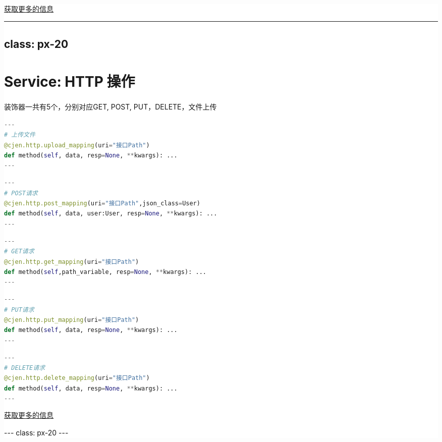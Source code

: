 
[获取更多的信息](https://github.com/thcpc/cjen#432-http-%E8%A3%85%E9%A5%B0%E5%99%A8) 

---
class: px-20
---

# Service: HTTP 操作

装饰器一共有5个，分别对应GET, POST, PUT，DELETE，文件上传

<div grid="~ cols-2 gap-2" m="-t-2">

```python
---
# 上传文件
@cjen.http.upload_mapping(uri="接口Path")
def method(self, data, resp=None, **kwargs): ...
---
```

```python
---
# POST请求
@cjen.http.post_mapping(uri="接口Path",json_class=User)
def method(self, data, user:User, resp=None, **kwargs): ...
---
```
```python
---
# GET请求
@cjen.http.get_mapping(uri="接口Path")
def method(self,path_variable, resp=None, **kwargs): ...
---
```

```python
---
# PUT请求
@cjen.http.put_mapping(uri="接口Path")
def method(self, data, resp=None, **kwargs): ...
---
```

```python
---
# DELETE请求
@cjen.http.delete_mapping(uri="接口Path")
def method(self, data, resp=None, **kwargs): ...
---
```


[获取更多的信息](https://github.com/thcpc/cjen#432-http-%E8%A3%85%E9%A5%B0%E5%99%A8) 

</div>
---
class: px-20
---
